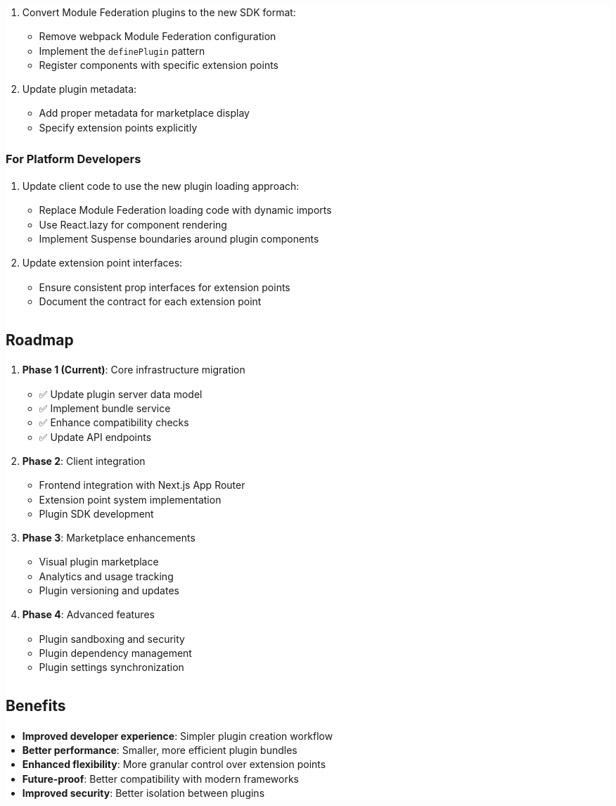 1. Convert Module Federation plugins to the new SDK format:
   - Remove webpack Module Federation configuration
   - Implement the `definePlugin` pattern
   - Register components with specific extension points

2. Update plugin metadata:
   - Add proper metadata for marketplace display
   - Specify extension points explicitly

### For Platform Developers

1. Update client code to use the new plugin loading approach:
   - Replace Module Federation loading code with dynamic imports
   - Use React.lazy for component rendering
   - Implement Suspense boundaries around plugin components

2. Update extension point interfaces:
   - Ensure consistent prop interfaces for extension points
   - Document the contract for each extension point

## Roadmap

1. **Phase 1 (Current)**: Core infrastructure migration
   - ✅ Update plugin server data model
   - ✅ Implement bundle service
   - ✅ Enhance compatibility checks
   - ✅ Update API endpoints

2. **Phase 2**: Client integration
   - Frontend integration with Next.js App Router
   - Extension point system implementation
   - Plugin SDK development

3. **Phase 3**: Marketplace enhancements
   - Visual plugin marketplace
   - Analytics and usage tracking
   - Plugin versioning and updates

4. **Phase 4**: Advanced features
   - Plugin sandboxing and security
   - Plugin dependency management
   - Plugin settings synchronization

## Benefits

- **Improved developer experience**: Simpler plugin creation workflow
- **Better performance**: Smaller, more efficient plugin bundles
- **Enhanced flexibility**: More granular control over extension points
- **Future-proof**: Better compatibility with modern frameworks
- **Improved security**: Better isolation between plugins